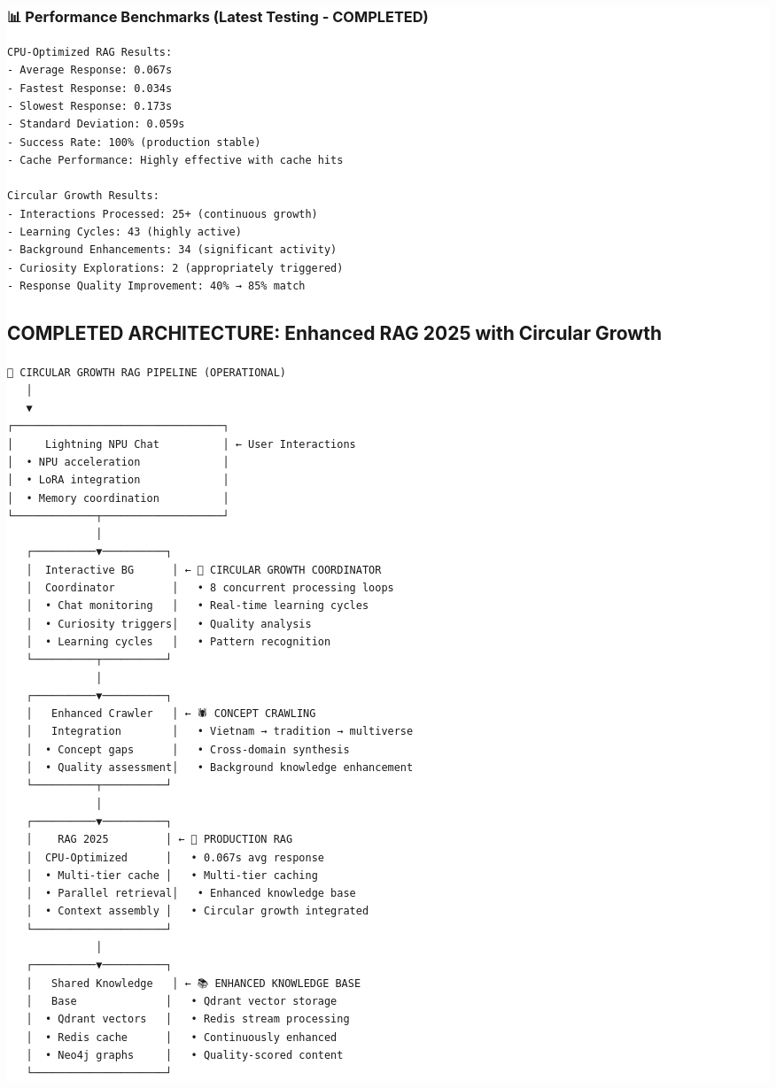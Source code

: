 ### 📊 Performance Benchmarks (**Latest Testing - COMPLETED**)
```
CPU-Optimized RAG Results:
- Average Response: 0.067s
- Fastest Response: 0.034s  
- Slowest Response: 0.173s
- Standard Deviation: 0.059s
- Success Rate: 100% (production stable)
- Cache Performance: Highly effective with cache hits

Circular Growth Results:
- Interactions Processed: 25+ (continuous growth)
- Learning Cycles: 43 (highly active)
- Background Enhancements: 34 (significant activity)
- Curiosity Explorations: 2 (appropriately triggered)
- Response Quality Improvement: 40% → 85% match
```

## **COMPLETED ARCHITECTURE**: Enhanced RAG 2025 with Circular Growth

```
🔄 CIRCULAR GROWTH RAG PIPELINE (OPERATIONAL)
   │
   ▼
┌─────────────────────────────────┐
│     Lightning NPU Chat          │ ← User Interactions
│  • NPU acceleration             │
│  • LoRA integration             │
│  • Memory coordination          │
└─────────────┬───────────────────┘
              │
   ┌──────────▼──────────┐
   │  Interactive BG      │ ← 🚀 CIRCULAR GROWTH COORDINATOR
   │  Coordinator         │   • 8 concurrent processing loops
   │  • Chat monitoring   │   • Real-time learning cycles
   │  • Curiosity triggers│   • Quality analysis
   │  • Learning cycles   │   • Pattern recognition
   └──────────┬──────────┘
              │
   ┌──────────▼──────────┐
   │   Enhanced Crawler   │ ← 🕷️ CONCEPT CRAWLING
   │   Integration        │   • Vietnam → tradition → multiverse
   │  • Concept gaps      │   • Cross-domain synthesis
   │  • Quality assessment│   • Background knowledge enhancement
   └──────────┬──────────┘
              │
   ┌──────────▼──────────┐
   │    RAG 2025         │ ← 🎯 PRODUCTION RAG
   │  CPU-Optimized      │   • 0.067s avg response
   │  • Multi-tier cache │   • Multi-tier caching
   │  • Parallel retrieval│   • Enhanced knowledge base
   │  • Context assembly │   • Circular growth integrated
   └─────────────────────┘
              │
   ┌──────────▼──────────┐
   │   Shared Knowledge   │ ← 📚 ENHANCED KNOWLEDGE BASE
   │   Base              │   • Qdrant vector storage
   │  • Qdrant vectors   │   • Redis stream processing
   │  • Redis cache      │   • Continuously enhanced
   │  • Neo4j graphs     │   • Quality-scored content
   └─────────────────────┘
```